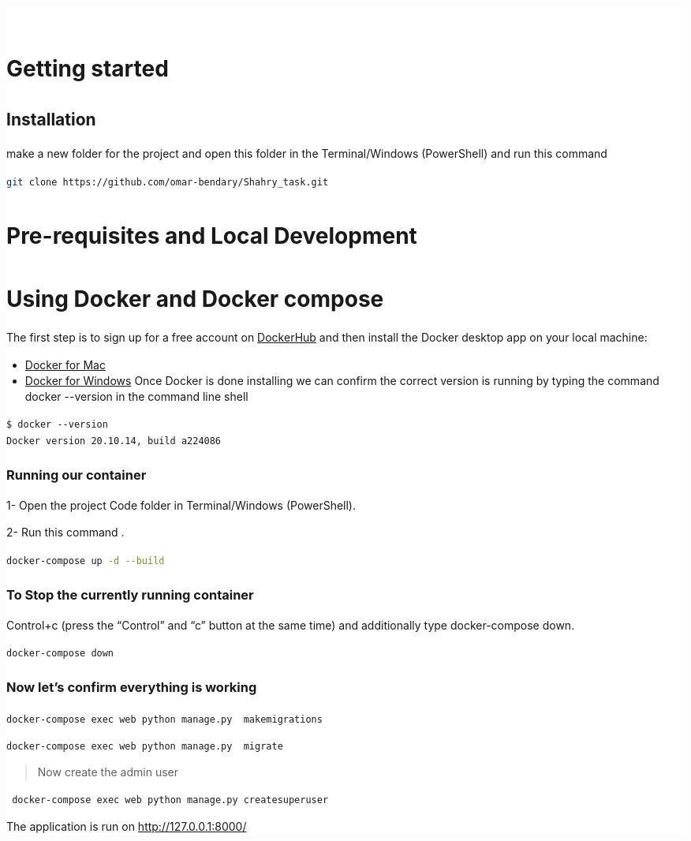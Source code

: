 
<br/>

# Getting started

## Installation

make a new folder for the project and open this folder in the Terminal/Windows (PowerShell) and run this command

``` bash
git clone https://github.com/omar-bendary/Shahry_task.git
```

# Pre-requisites and Local Development
# Using Docker and Docker compose

The first step is to sign up for
a free account on [DockerHub](https://hub.docker.com/signup)  and then install the Docker desktop app on your local machine:
* [Docker for Mac](https://docs.docker.com/desktop/install/mac-install/)
* [Docker for Windows](https://docs.docker.com/desktop/install/windows-install/)
Once Docker is done installing we can confirm the correct version is running by typing the
command docker --version in the command line shell
```shell
$ docker --version
Docker version 20.10.14, build a224086
```
### Running our container
1- Open the project Code folder in Terminal/Windows (PowerShell).

2- Run this command .
```bash
docker-compose up -d --build
```

### To Stop the currently running container
Control+c (press the “Control” and “c” button at
the same time) and additionally type docker-compose down.
```shell
docker-compose down
```
### Now let’s confirm everything is working
```bash
docker-compose exec web python manage.py  makemigrations 
```
```bash
docker-compose exec web python manage.py  migrate 
```
> Now create the admin user
```bash
 docker-compose exec web python manage.py createsuperuser 
```
The application is run on http://127.0.0.1:8000/
